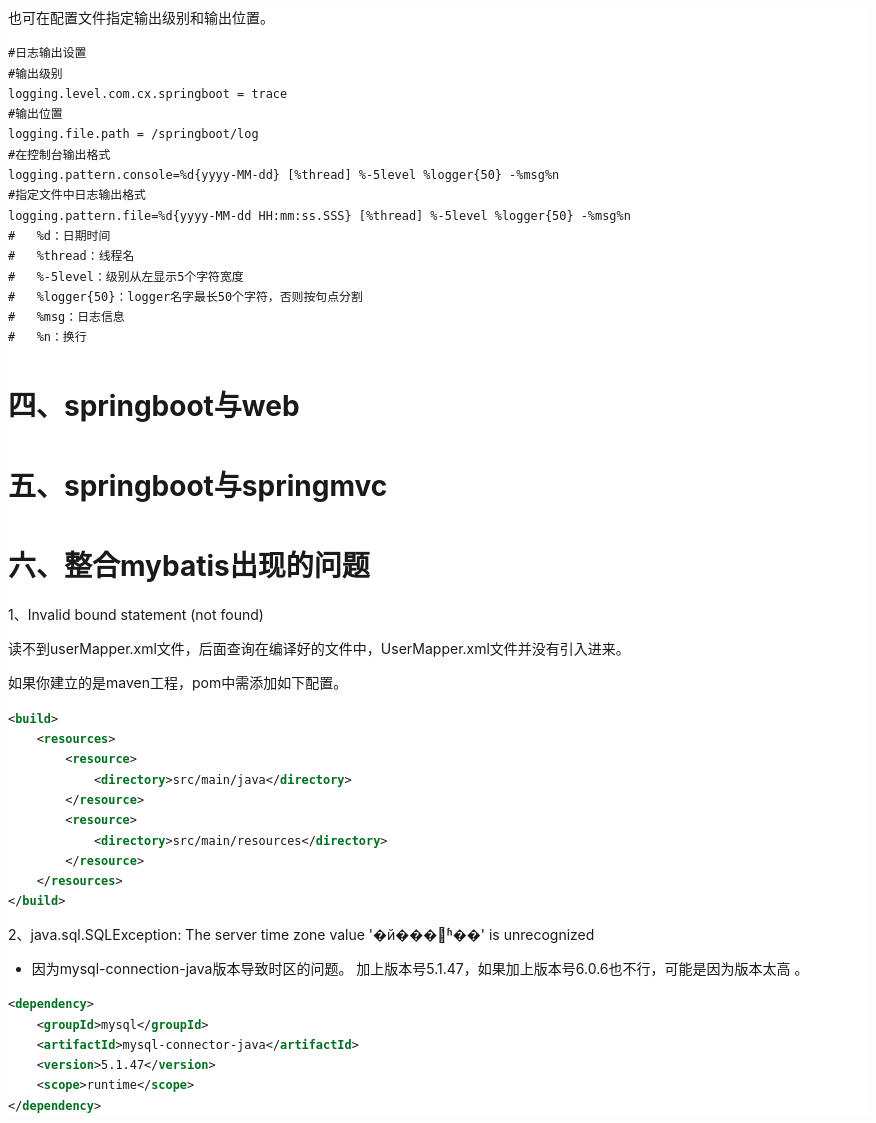 也可在配置文件指定输出级别和输出位置。

~~~properties
#日志输出设置
#输出级别
logging.level.com.cx.springboot = trace
#输出位置
logging.file.path = /springboot/log
#在控制台输出格式
logging.pattern.console=%d{yyyy-MM-dd} [%thread] %-5level %logger{50} -%msg%n
#指定文件中日志输出格式
logging.pattern.file=%d{yyyy-MM-dd HH:mm:ss.SSS} [%thread] %-5level %logger{50} -%msg%n
#	%d：日期时间
#	%thread：线程名
#	%-5level：级别从左显示5个字符宽度
#	%logger{50}：logger名字最长50个字符，否则按句点分割
#	%msg：日志信息
#	%n：换行
~~~

# 四、springboot与web

# 五、springboot与springmvc

# 六、整合mybatis出现的问题

1、Invalid bound statement (not found)

读不到userMapper.xml文件，后面查询在编译好的文件中，UserMapper.xml文件并没有引入进来。

如果你建立的是maven工程，pom中需添加如下配置。

~~~xml
<build>
    <resources>
        <resource>
            <directory>src/main/java</directory>
        </resource>
        <resource>
            <directory>src/main/resources</directory>
        </resource>
    </resources>
</build>
~~~

2、java.sql.SQLException: The server time zone value '�й���׼ʱ��' is unrecognized

- 因为mysql-connection-java版本导致时区的问题。 加上版本号5.1.47，如果加上版本号6.0.6也不行，可能是因为版本太高  。

~~~xml
<dependency>
    <groupId>mysql</groupId>
    <artifactId>mysql-connector-java</artifactId>
    <version>5.1.47</version>
    <scope>runtime</scope>
</dependency>
~~~

